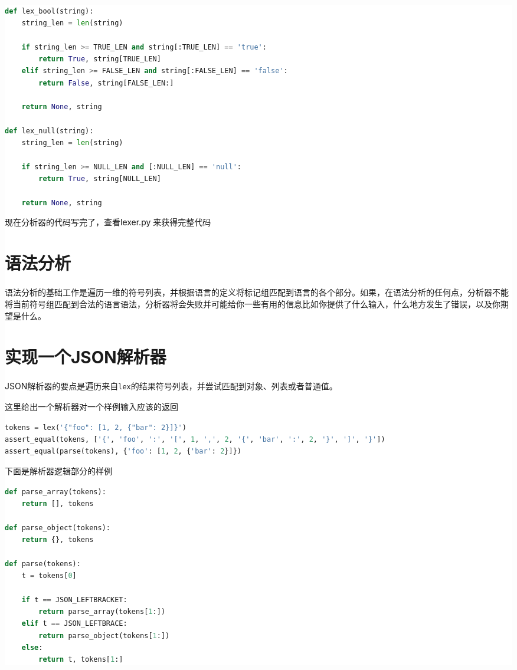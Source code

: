 ```python
def lex_bool(string):
    string_len = len(string)

    if string_len >= TRUE_LEN and string[:TRUE_LEN] == 'true':
        return True, string[TRUE_LEN]
    elif string_len >= FALSE_LEN and string[:FALSE_LEN] == 'false':
        return False, string[FALSE_LEN:]
    
    return None, string

def lex_null(string):
    string_len = len(string)

    if string_len >= NULL_LEN and [:NULL_LEN] == 'null':
        return True, string[NULL_LEN]
    
    return None, string
```
现在分析器的代码写完了，查看lexer.py 来获得完整代码

# 语法分析
语法分析的基础工作是遍历一维的符号列表，并根据语言的定义将标记组匹配到语言的各个部分。如果，在语法分析的任何点，分析器不能将当前符号组匹配到合法的语言语法，分析器将会失败并可能给你一些有用的信息比如你提供了什么输入，什么地方发生了错误，以及你期望是什么。

# 实现一个JSON解析器
JSON解析器的要点是遍历来自`lex`的结果符号列表，并尝试匹配到对象、列表或者普通值。

这里给出一个解析器对一个样例输入应该的返回
```python
tokens = lex('{"foo": [1, 2, {"bar": 2}]}')
assert_equal(tokens, ['{', 'foo', ':', '[', 1, ',', 2, '{', 'bar', ':', 2, '}', ']', '}'])
assert_equal(parse(tokens), {'foo': [1, 2, {'bar': 2}]})
```

下面是解析器逻辑部分的样例

```python
def parse_array(tokens):
    return [], tokens

def parse_object(tokens):
    return {}, tokens

def parse(tokens):
    t = tokens[0]

    if t == JSON_LEFTBRACKET:
        return parse_array(tokens[1:])
    elif t == JSON_LEFTBRACE:
        return parse_object(tokens[1:])
    else:
        return t, tokens[1:]
```

